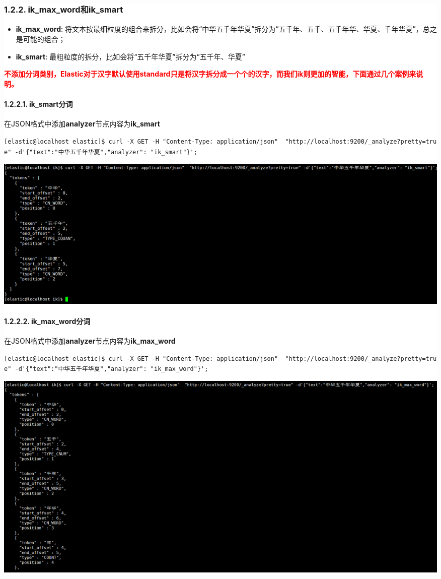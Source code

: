 
### 1.2.2. ik_max_word和ik_smart

- **ik_max_word**: 将文本按最细粒度的组合来拆分，比如会将“中华五千年华夏”拆分为“五千年、五千、五千年华、华夏、千年华夏”，总之是可能的组合；

- **ik_smart**: 最粗粒度的拆分，比如会将“五千年华夏”拆分为“五千年、华夏”

<font color=red>**不添加分词类别，Elastic对于汉字默认使用standard只是将汉字拆分成一个个的汉字，而我们ik则更加的智能，下面通过几个案例来说明。**</font>

#### 1.2.2.1. ik_smart分词

在JSON格式中添加**analyzer**节点内容为**ik_smart**

~~~
[elastic@localhost elastic]$ curl -X GET -H "Content-Type: application/json"  "http://localhost:9200/_analyze?pretty=true" -d'{"text":"中华五千年华夏","analyzer": "ik_smart"}';
~~~

![elastic](doc/image/elastic/3.png)

#### 1.2.2.2. ik_max_word分词

在JSON格式中添加**analyzer**节点内容为**ik_max_word**

~~~
[elastic@localhost elastic]$ curl -X GET -H "Content-Type: application/json"  "http://localhost:9200/_analyze?pretty=true" -d'{"text":"中华五千年华夏","analyzer": "ik_max_word"}';
~~~

![elastic](doc/image/elastic/4.png)
